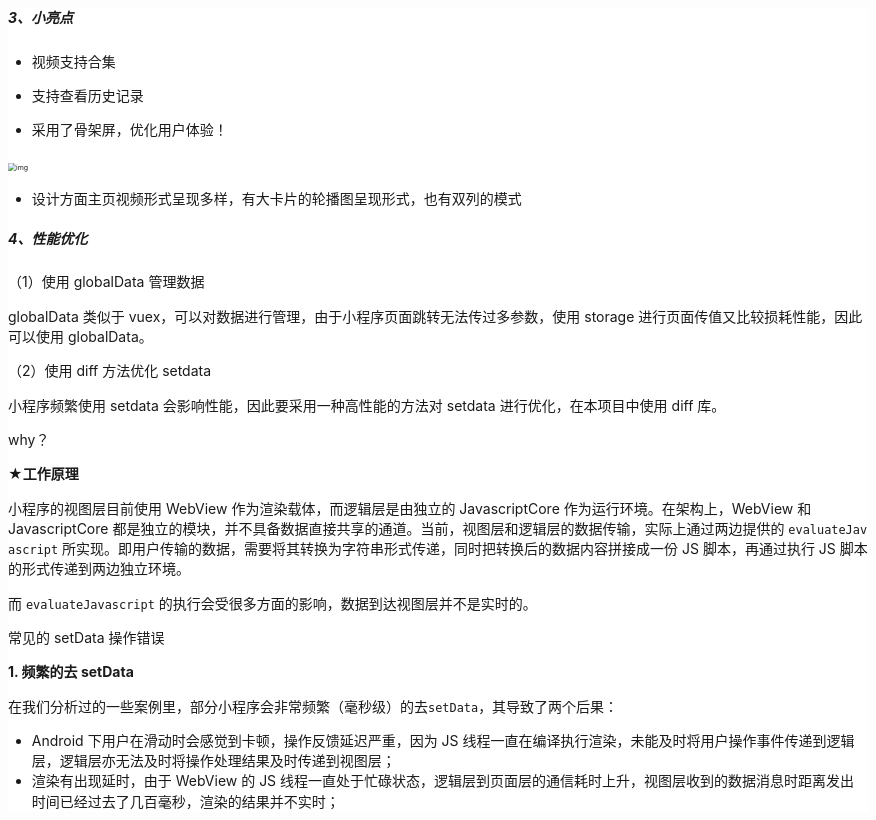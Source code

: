 



##### 3、小亮点





* 视频支持合集
* 支持查看历史记录

* 采用了骨架屏，优化用户体验！



 <img src="recruit.assets/progressiveLoad.722964c8.gif" alt="img" style="zoom:50%;" />







* 设计方面主页视频形式呈现多样，有大卡片的轮播图呈现形式，也有双列的模式









##### 4、性能优化



（1）使用 globalData 管理数据

globalData 类似于 vuex，可以对数据进行管理，由于小程序页面跳转无法传过多参数，使用 storage 进行页面传值又比较损耗性能，因此可以使用 globalData。



（2）使用 diff 方法优化 setdata

小程序频繁使用 setdata 会影响性能，因此要采用一种高性能的方法对 setdata 进行优化，在本项目中使用 diff 库。



why？



**★工作原理**



小程序的视图层目前使用 WebView 作为渲染载体，而逻辑层是由独立的 JavascriptCore 作为运行环境。在架构上，WebView 和 JavascriptCore 都是独立的模块，并不具备数据直接共享的通道。当前，视图层和逻辑层的数据传输，实际上通过两边提供的 `evaluateJavascript` 所实现。即用户传输的数据，需要将其转换为字符串形式传递，同时把转换后的数据内容拼接成一份 JS 脚本，再通过执行 JS 脚本的形式传递到两边独立环境。

而 `evaluateJavascript` 的执行会受很多方面的影响，数据到达视图层并不是实时的。



常见的 setData 操作错误

**1. 频繁的去 setData**

在我们分析过的一些案例里，部分小程序会非常频繁（毫秒级）的去`setData`，其导致了两个后果：

- Android 下用户在滑动时会感觉到卡顿，操作反馈延迟严重，因为 JS 线程一直在编译执行渲染，未能及时将用户操作事件传递到逻辑层，逻辑层亦无法及时将操作处理结果及时传递到视图层；
- 渲染有出现延时，由于 WebView 的 JS 线程一直处于忙碌状态，逻辑层到页面层的通信耗时上升，视图层收到的数据消息时距离发出时间已经过去了几百毫秒，渲染的结果并不实时；
